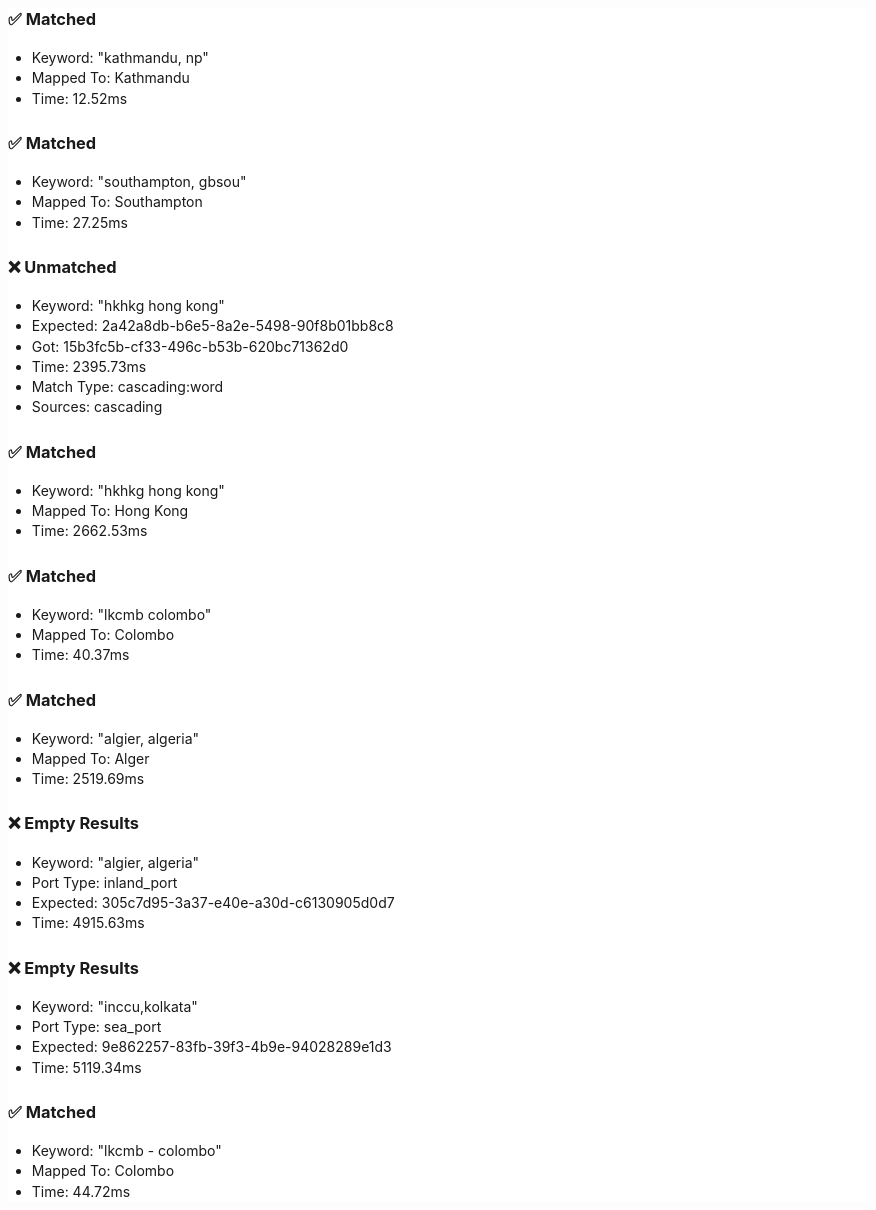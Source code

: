 ### ✅ Matched
- Keyword: "kathmandu, np"
- Mapped To: Kathmandu
- Time: 12.52ms

### ✅ Matched
- Keyword: "southampton, gbsou"
- Mapped To: Southampton
- Time: 27.25ms

### ❌ Unmatched
- Keyword: "hkhkg hong kong"
- Expected: 2a42a8db-b6e5-8a2e-5498-90f8b01bb8c8
- Got: 15b3fc5b-cf33-496c-b53b-620bc71362d0
- Time: 2395.73ms
- Match Type: cascading:word
- Sources: cascading

### ✅ Matched
- Keyword: "hkhkg hong kong"
- Mapped To: Hong Kong
- Time: 2662.53ms

### ✅ Matched
- Keyword: "lkcmb colombo"
- Mapped To: Colombo
- Time: 40.37ms

### ✅ Matched
- Keyword: "algier, algeria"
- Mapped To: Alger
- Time: 2519.69ms

### ❌ Empty Results
- Keyword: "algier, algeria"
- Port Type: inland_port
- Expected: 305c7d95-3a37-e40e-a30d-c6130905d0d7
- Time: 4915.63ms

### ❌ Empty Results
- Keyword: "inccu,kolkata"
- Port Type: sea_port
- Expected: 9e862257-83fb-39f3-4b9e-94028289e1d3
- Time: 5119.34ms

### ✅ Matched
- Keyword: "lkcmb - colombo"
- Mapped To: Colombo
- Time: 44.72ms
